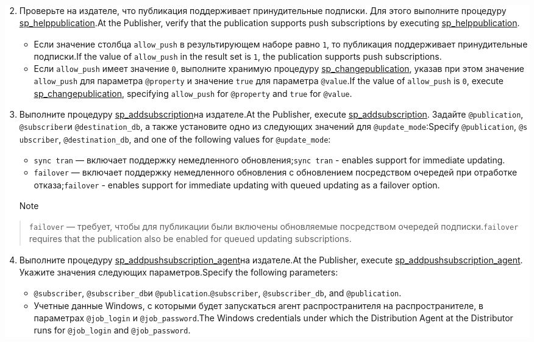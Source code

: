 2. <span data-ttu-id="040dc-197">Проверьте на издателе, что публикация поддерживает принудительные подписки. Для этого выполните процедуру [sp_helppublication](/sql/relational-databases/system-stored-procedures/sp-helppublication-transact-sql).</span><span class="sxs-lookup"><span data-stu-id="040dc-197">At the Publisher, verify that the publication supports push subscriptions by executing [sp_helppublication](/sql/relational-databases/system-stored-procedures/sp-helppublication-transact-sql).</span></span> 

    * <span data-ttu-id="040dc-198">Если значение столбца `allow_push` в результирующем наборе равно `1`, то публикация поддерживает принудительные подписки.</span><span class="sxs-lookup"><span data-stu-id="040dc-198">If the value of `allow_push` in the result set is `1`, the publication supports push subscriptions.</span></span>
    * <span data-ttu-id="040dc-199">Если `allow_push` имеет значение `0`, выполните хранимую процедуру [sp_changepublication](/sql/relational-databases/system-stored-procedures/sp-changepublication-transact-sql), указав при этом значение `allow_push` для параметра `@property` и значение `true` для параметра `@value`.</span><span class="sxs-lookup"><span data-stu-id="040dc-199">If the value of `allow_push` is `0`, execute [sp_changepublication](/sql/relational-databases/system-stored-procedures/sp-changepublication-transact-sql), specifying `allow_push` for `@property` and `true` for `@value`.</span></span> 

3. <span data-ttu-id="040dc-200">Выполните процедуру [sp_addsubscription](/sql/relational-databases/system-stored-procedures/sp-addsubscription-transact-sql)на издателе.</span><span class="sxs-lookup"><span data-stu-id="040dc-200">At the Publisher, execute [sp_addsubscription](/sql/relational-databases/system-stored-procedures/sp-addsubscription-transact-sql).</span></span> <span data-ttu-id="040dc-201">Задайте `@publication`, `@subscriber`и `@destination_db`, а также установите одно из следующих значений для `@update_mode`:</span><span class="sxs-lookup"><span data-stu-id="040dc-201">Specify `@publication`, `@subscriber`, `@destination_db`, and one of the following values for `@update_mode`:</span></span>

    * <span data-ttu-id="040dc-202">`sync tran` — включает поддержку немедленного обновления;</span><span class="sxs-lookup"><span data-stu-id="040dc-202">`sync tran` - enables support for immediate updating.</span></span>
    * <span data-ttu-id="040dc-203">`failover` — включает поддержку немедленного обновления с обновлением посредством очередей при отработке отказа;</span><span class="sxs-lookup"><span data-stu-id="040dc-203">`failover` - enables support for immediate updating with queued updating as a failover option.</span></span>

    > [!NOTE]  
>  <span data-ttu-id="040dc-204">`failover` — требует, чтобы для публикации были включены обновляемые посредством очередей подписки.</span><span class="sxs-lookup"><span data-stu-id="040dc-204">`failover` requires that the publication also be enabled for queued updating subscriptions.</span></span> 
 
4. <span data-ttu-id="040dc-205">Выполните процедуру [sp_addpushsubscription_agent](/sql/relational-databases/system-stored-procedures/sp-addpushsubscription-agent-transact-sql)на издателе.</span><span class="sxs-lookup"><span data-stu-id="040dc-205">At the Publisher, execute [sp_addpushsubscription_agent](/sql/relational-databases/system-stored-procedures/sp-addpushsubscription-agent-transact-sql).</span></span> <span data-ttu-id="040dc-206">Укажите значения следующих параметров.</span><span class="sxs-lookup"><span data-stu-id="040dc-206">Specify the following parameters:</span></span>

    * <span data-ttu-id="040dc-207">`@subscriber`, `@subscriber_db`и `@publication`.</span><span class="sxs-lookup"><span data-stu-id="040dc-207">`@subscriber`, `@subscriber_db`, and `@publication`.</span></span> 
    * <span data-ttu-id="040dc-208">Учетные данные Windows, с которыми будет запускаться агент распространителя на распространителе, в параметрах `@job_login` и `@job_password`.</span><span class="sxs-lookup"><span data-stu-id="040dc-208">The Windows credentials under which the Distribution Agent at the Distributor runs for `@job_login` and `@job_password`.</span></span> 
